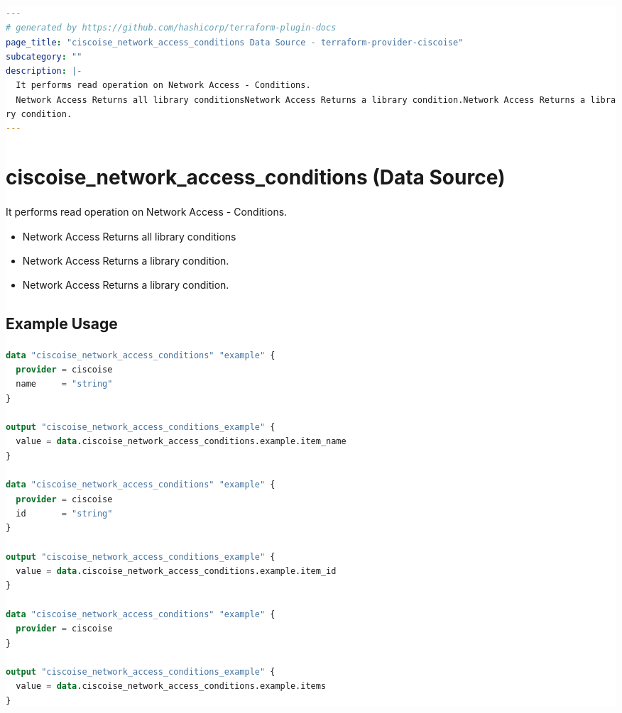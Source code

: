 ```yaml
---
# generated by https://github.com/hashicorp/terraform-plugin-docs
page_title: "ciscoise_network_access_conditions Data Source - terraform-provider-ciscoise"
subcategory: ""
description: |-
  It performs read operation on Network Access - Conditions.
  Network Access Returns all library conditionsNetwork Access Returns a library condition.Network Access Returns a library condition.
---
```


# ciscoise_network_access_conditions (Data Source)

It performs read operation on Network Access - Conditions.

- Network Access Returns all library conditions

- Network Access Returns a library condition.

- Network Access Returns a library condition.

## Example Usage

```terraform
data "ciscoise_network_access_conditions" "example" {
  provider = ciscoise
  name     = "string"
}

output "ciscoise_network_access_conditions_example" {
  value = data.ciscoise_network_access_conditions.example.item_name
}

data "ciscoise_network_access_conditions" "example" {
  provider = ciscoise
  id       = "string"
}

output "ciscoise_network_access_conditions_example" {
  value = data.ciscoise_network_access_conditions.example.item_id
}

data "ciscoise_network_access_conditions" "example" {
  provider = ciscoise
}

output "ciscoise_network_access_conditions_example" {
  value = data.ciscoise_network_access_conditions.example.items
}
```
